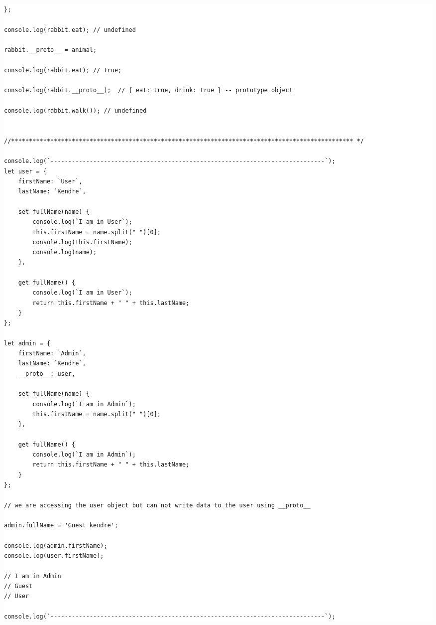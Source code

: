 ~~~
};

console.log(rabbit.eat); // undefined

rabbit.__proto__ = animal;

console.log(rabbit.eat); // true;

console.log(rabbit.__proto__);  // { eat: true, drink: true } -- prototype object

console.log(rabbit.walk()); // undefined


//************************************************************************************************ */

console.log(`-----------------------------------------------------------------------------`);
let user = {
    firstName: `User`,
    lastName: `Kendre`,

    set fullName(name) {
        console.log(`I am in User`);
        this.firstName = name.split(" ")[0];
        console.log(this.firstName);
        console.log(name);
    },

    get fullName() {
        console.log(`I am in User`);
        return this.firstName + " " + this.lastName;
    }
};

let admin = {
    firstName: `Admin`,
    lastName: `Kendre`,
    __proto__: user,

    set fullName(name) {
        console.log(`I am in Admin`);
        this.firstName = name.split(" ")[0];
    },

    get fullName() {
        console.log(`I am in Admin`);
        return this.firstName + " " + this.lastName;
    }
};

// we are accessing the user object but can not write data to the user using __proto__  

admin.fullName = 'Guest kendre';

console.log(admin.firstName);
console.log(user.firstName);

// I am in Admin
// Guest
// User

console.log(`-----------------------------------------------------------------------------`);

~~~